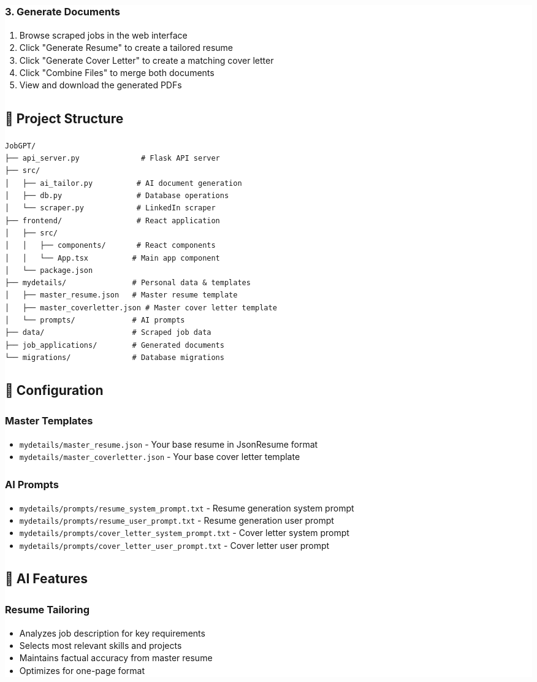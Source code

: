 ### 3. Generate Documents
1. Browse scraped jobs in the web interface
2. Click "Generate Resume" to create a tailored resume
3. Click "Generate Cover Letter" to create a matching cover letter
4. Click "Combine Files" to merge both documents
5. View and download the generated PDFs

## 📁 Project Structure

```
JobGPT/
├── api_server.py              # Flask API server
├── src/
│   ├── ai_tailor.py          # AI document generation
│   ├── db.py                 # Database operations
│   └── scraper.py            # LinkedIn scraper
├── frontend/                 # React application
│   ├── src/
│   │   ├── components/       # React components
│   │   └── App.tsx          # Main app component
│   └── package.json
├── mydetails/               # Personal data & templates
│   ├── master_resume.json   # Master resume template
│   ├── master_coverletter.json # Master cover letter template
│   └── prompts/             # AI prompts
├── data/                    # Scraped job data
├── job_applications/        # Generated documents
└── migrations/              # Database migrations
```

## 🔧 Configuration

### Master Templates
- `mydetails/master_resume.json` - Your base resume in JsonResume format
- `mydetails/master_coverletter.json` - Your base cover letter template

### AI Prompts
- `mydetails/prompts/resume_system_prompt.txt` - Resume generation system prompt
- `mydetails/prompts/resume_user_prompt.txt` - Resume generation user prompt
- `mydetails/prompts/cover_letter_system_prompt.txt` - Cover letter system prompt
- `mydetails/prompts/cover_letter_user_prompt.txt` - Cover letter user prompt

## 🤖 AI Features

### Resume Tailoring
- Analyzes job description for key requirements
- Selects most relevant skills and projects
- Maintains factual accuracy from master resume
- Optimizes for one-page format
